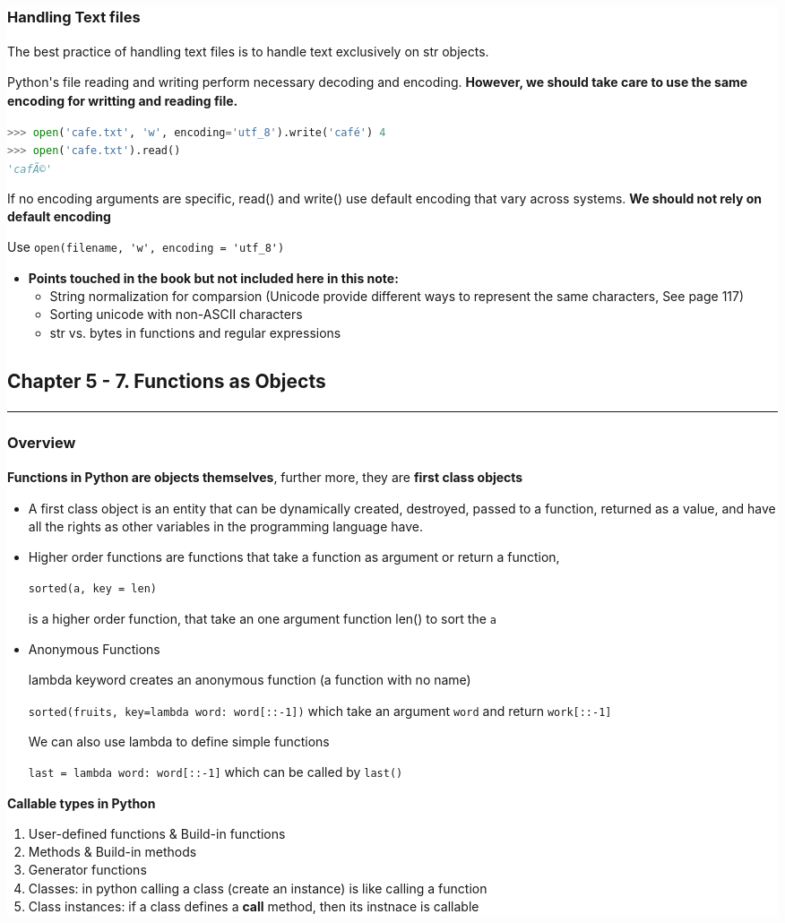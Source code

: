 ### **Handling Text files**

The best practice of handling text files is to handle text exclusively on str objects. 

Python's file reading and writing perform necessary decoding and encoding. **However, we should take care to use the same encoding for writting and reading file.** 

```python
>>> open('cafe.txt', 'w', encoding='utf_8').write('café') 4
>>> open('cafe.txt').read()
'cafÃ©'
```

If no encoding arguments are specific, read() and write() use default encoding that vary across systems. **We should not rely on default encoding**

Use `open(filename, 'w', encoding = 'utf_8')`

- **Points touched in the book but not included here in this note:**
    - String normalization for comparsion (Unicode provide different ways to represent the same characters, See page 117)
    - Sorting unicode with non-ASCII characters
    - str vs. bytes in functions and regular expressions
    

## Chapter 5 - 7. Functions as Objects

---

### Overview

**Functions in Python are objects themselves**, further more, they are **first class objects**

- A first class object is an entity that can be dynamically created, destroyed, passed to a function, returned as a value, and have all the rights as other variables in the programming language have.
- Higher order functions are functions that take a function as argument or return a function,
    
    `sorted(a, key = len)` 
    
    is a higher order function, that take an one argument function len() to sort the `a`
    
- Anonymous Functions
    
    lambda keyword creates an anonymous function (a function with no name)
    
    `sorted(fruits, key=lambda word: word[::-1])` which take an argument `word` and return `work[::-1]`
    
    We can also use lambda to define simple functions
    
    `last = lambda word: word[::-1]` which can be called by `last()`
    

**Callable types in Python**

1. User-defined functions & Build-in functions
2. Methods & Build-in methods
3. Generator functions
4. Classes: in python calling a class (create an instance) is like calling a function
5. Class instances: if a class defines a __call__ method, then its instnace is callable 
